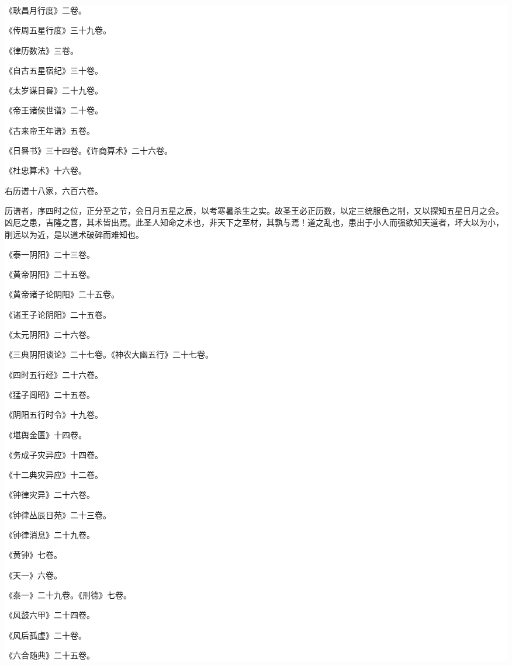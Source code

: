 《耿昌月行度》二卷。

《传周五星行度》三十九卷。

《律历数法》三卷。

《自古五星宿纪》三十卷。

《太岁谋日晷》二十九卷。

《帝王诸侯世谱》二十卷。

《古来帝王年谱》五卷。

《日晷书》三十四卷。《许商算术》二十六卷。

《杜忠算术》十六卷。

右历谱十八家，六百六卷。

历谱者，序四时之位，正分至之节，会日月五星之辰，以考寒暑杀生之实。故圣王必正历数，以定三统服色之制，又以探知五星日月之会。凶厄之患，吉隆之喜，其术皆出焉。此圣人知命之术也，非天下之至材，其孰与焉！道之乱也，患出于小人而强欲知天道者，坏大以为小，削远以为近，是以道术破碎而难知也。

《泰一阴阳》二十三卷。

《黄帝阴阳》二十五卷。

《黄帝诸子论阴阳》二十五卷。

《诸王子论阴阳》二十五卷。

《太元阴阳》二十六卷。

《三典阴阳谈论》二十七卷。《神农大幽五行》二十七卷。

《四时五行经》二十六卷。

《猛子闾昭》二十五卷。

《阴阳五行时令》十九卷。

《堪舆金匮》十四卷。

《务成子灾异应》十四卷。

《十二典灾异应》十二卷。

《钟律灾异》二十六卷。

《钟律丛辰日苑》二十三卷。

《钟律消息》二十九卷。

《黄钟》七卷。

《天一》六卷。

《泰一》二十九卷。《刑德》七卷。

《风鼓六甲》二十四卷。

《风后孤虚》二十卷。

《六合随典》二十五卷。
